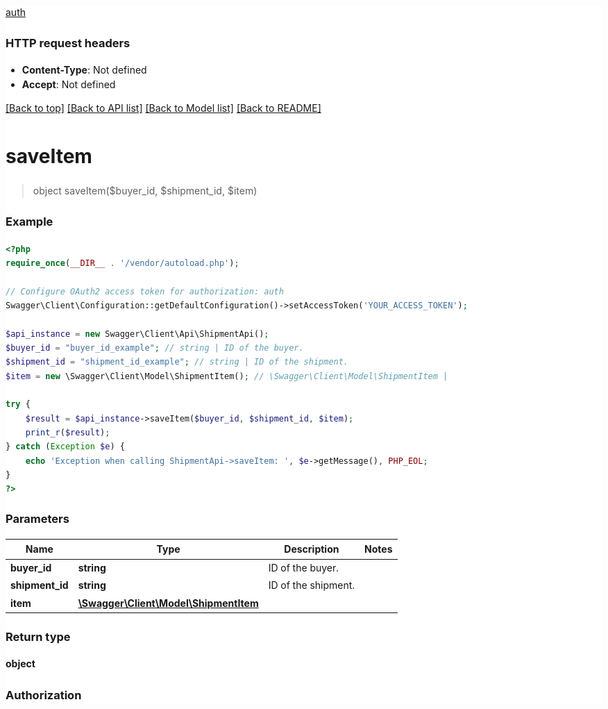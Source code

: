 [auth](../../README.md#auth)

### HTTP request headers

 - **Content-Type**: Not defined
 - **Accept**: Not defined

[[Back to top]](#) [[Back to API list]](../../README.md#documentation-for-api-endpoints) [[Back to Model list]](../../README.md#documentation-for-models) [[Back to README]](../../README.md)

# **saveItem**
> object saveItem($buyer_id, $shipment_id, $item)



### Example
```php
<?php
require_once(__DIR__ . '/vendor/autoload.php');

// Configure OAuth2 access token for authorization: auth
Swagger\Client\Configuration::getDefaultConfiguration()->setAccessToken('YOUR_ACCESS_TOKEN');

$api_instance = new Swagger\Client\Api\ShipmentApi();
$buyer_id = "buyer_id_example"; // string | ID of the buyer.
$shipment_id = "shipment_id_example"; // string | ID of the shipment.
$item = new \Swagger\Client\Model\ShipmentItem(); // \Swagger\Client\Model\ShipmentItem | 

try {
    $result = $api_instance->saveItem($buyer_id, $shipment_id, $item);
    print_r($result);
} catch (Exception $e) {
    echo 'Exception when calling ShipmentApi->saveItem: ', $e->getMessage(), PHP_EOL;
}
?>
```

### Parameters

Name | Type | Description  | Notes
------------- | ------------- | ------------- | -------------
 **buyer_id** | **string**| ID of the buyer. |
 **shipment_id** | **string**| ID of the shipment. |
 **item** | [**\Swagger\Client\Model\ShipmentItem**](../Model/\Swagger\Client\Model\ShipmentItem.md)|  |

### Return type

**object**

### Authorization
